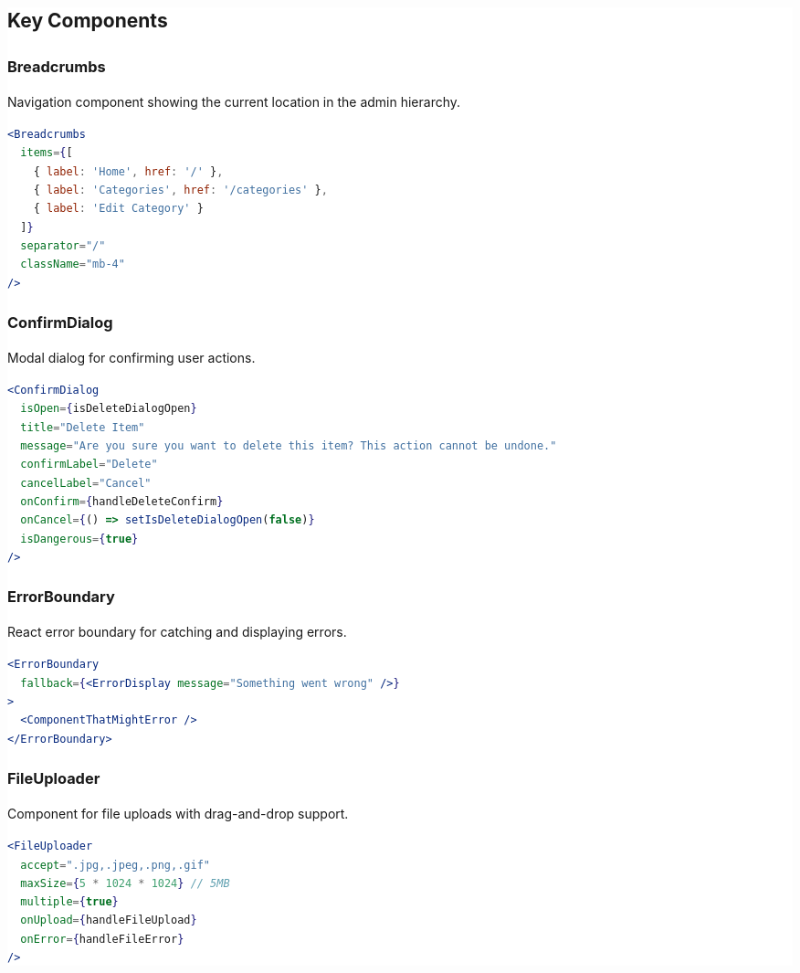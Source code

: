 ## Key Components

### Breadcrumbs

Navigation component showing the current location in the admin hierarchy.

```jsx
<Breadcrumbs
  items={[
    { label: 'Home', href: '/' },
    { label: 'Categories', href: '/categories' },
    { label: 'Edit Category' }
  ]}
  separator="/"
  className="mb-4"
/>
```

### ConfirmDialog

Modal dialog for confirming user actions.

```jsx
<ConfirmDialog
  isOpen={isDeleteDialogOpen}
  title="Delete Item"
  message="Are you sure you want to delete this item? This action cannot be undone."
  confirmLabel="Delete"
  cancelLabel="Cancel"
  onConfirm={handleDeleteConfirm}
  onCancel={() => setIsDeleteDialogOpen(false)}
  isDangerous={true}
/>
```

### ErrorBoundary

React error boundary for catching and displaying errors.

```jsx
<ErrorBoundary
  fallback={<ErrorDisplay message="Something went wrong" />}
>
  <ComponentThatMightError />
</ErrorBoundary>
```

### FileUploader

Component for file uploads with drag-and-drop support.

```jsx
<FileUploader
  accept=".jpg,.jpeg,.png,.gif"
  maxSize={5 * 1024 * 1024} // 5MB
  multiple={true}
  onUpload={handleFileUpload}
  onError={handleFileError}
/>
```

